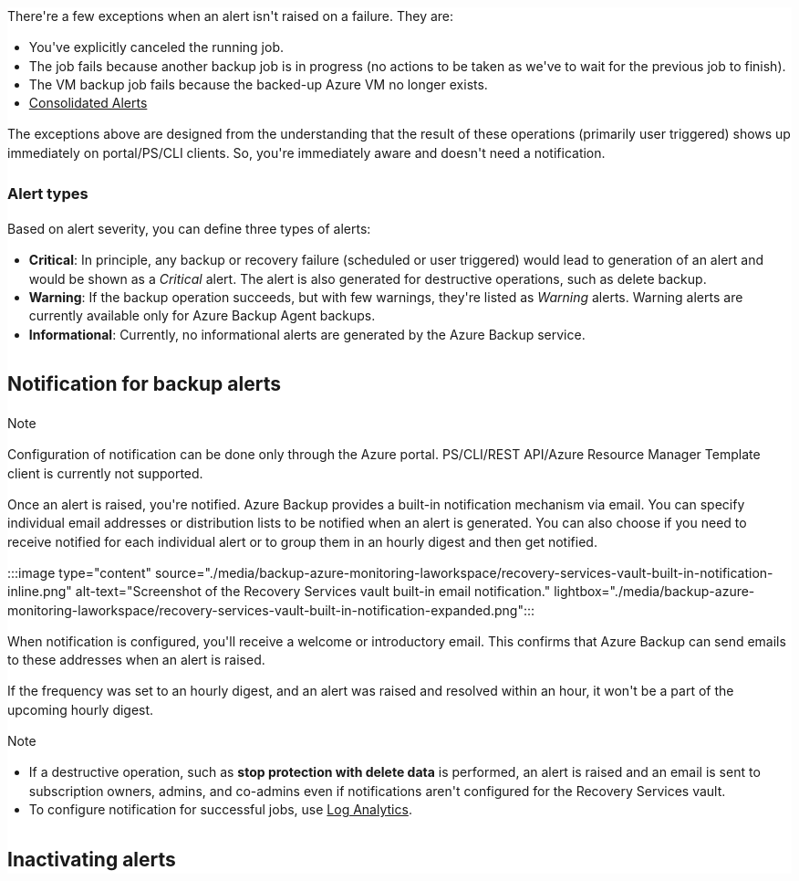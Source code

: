 There're a few exceptions when an alert isn't raised on a failure. They are:

- You've explicitly canceled the running job.
- The job fails because another backup job is in progress (no actions to be taken as we've to wait for the previous job to finish).
- The VM backup job fails because the backed-up Azure VM no longer exists.
- [Consolidated Alerts](#consolidated-alerts)

The exceptions above are designed from the understanding that the result of these operations (primarily user triggered) shows up immediately on portal/PS/CLI clients. So, you're immediately aware and doesn't need a notification.

### Alert types

Based on alert severity, you can define three types of alerts:

- **Critical**: In principle, any backup or recovery failure (scheduled or user triggered) would lead to generation of an alert and would be shown as a *Critical* alert. The alert is also generated for destructive operations, such as delete backup.
- **Warning**: If the backup operation succeeds, but with few warnings, they're listed as *Warning* alerts. Warning alerts are currently available only for Azure Backup Agent backups.
- **Informational**: Currently, no informational alerts are generated by the Azure Backup service.

## Notification for backup alerts

> [!NOTE]
> Configuration of notification can be done only through the Azure portal. PS/CLI/REST API/Azure Resource Manager Template client is currently not supported.

Once an alert is raised, you're notified. Azure Backup provides a built-in notification mechanism via email. You can specify individual email addresses or distribution lists to be notified when an alert is generated. You can also choose if you need to receive notified for each individual alert or to group them in an hourly digest and then get notified.

:::image type="content" source="./media/backup-azure-monitoring-laworkspace/recovery-services-vault-built-in-notification-inline.png" alt-text="Screenshot of the Recovery Services vault built-in email notification." lightbox="./media/backup-azure-monitoring-laworkspace/recovery-services-vault-built-in-notification-expanded.png":::

When notification is configured, you'll receive a welcome or introductory email. This confirms that Azure Backup can send emails to these addresses when an alert is raised.

If the frequency was set to an hourly digest, and an alert was raised and resolved within an hour, it won't be a part of the upcoming hourly digest.

> [!NOTE]
>- If a destructive operation, such as **stop protection with delete data** is performed, an alert is raised and an email is sent to subscription owners, admins, and co-admins even if notifications aren't configured for the Recovery Services vault.
>- To configure notification for successful jobs, use [Log Analytics](backup-azure-monitoring-use-azuremonitor.md#using-log-analytics-workspace).

## Inactivating alerts
